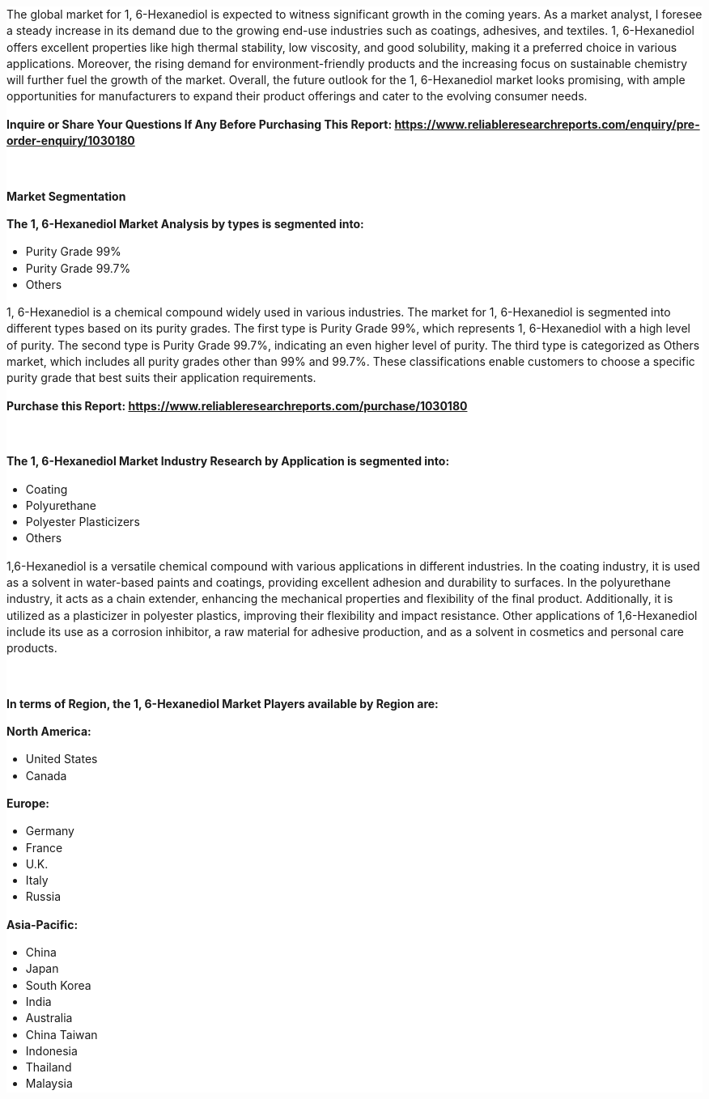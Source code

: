 <p><p>The global market for 1, 6-Hexanediol is expected to witness significant growth in the coming years. As a market analyst, I foresee a steady increase in its demand due to the growing end-use industries such as coatings, adhesives, and textiles. 1, 6-Hexanediol offers excellent properties like high thermal stability, low viscosity, and good solubility, making it a preferred choice in various applications. Moreover, the rising demand for environment-friendly products and the increasing focus on sustainable chemistry will further fuel the growth of the market. Overall, the future outlook for the 1, 6-Hexanediol market looks promising, with ample opportunities for manufacturers to expand their product offerings and cater to the evolving consumer needs.</p></p>
<p><strong>Inquire or Share Your Questions If Any Before Purchasing This Report: <a href="https://www.reliableresearchreports.com/enquiry/pre-order-enquiry/1030180">https://www.reliableresearchreports.com/enquiry/pre-order-enquiry/1030180</a></strong></p>
<p>&nbsp;</p>
<p><strong>Market Segmentation</strong></p>
<p><strong>The 1, 6-Hexanediol Market Analysis by types is segmented into:</strong></p>
<p><ul><li>Purity Grade 99%</li><li>Purity Grade 99.7%</li><li>Others</li></ul></p>
<p><p>1, 6-Hexanediol is a chemical compound widely used in various industries. The market for 1, 6-Hexanediol is segmented into different types based on its purity grades. The first type is Purity Grade 99%, which represents 1, 6-Hexanediol with a high level of purity. The second type is Purity Grade 99.7%, indicating an even higher level of purity. The third type is categorized as Others market, which includes all purity grades other than 99% and 99.7%. These classifications enable customers to choose a specific purity grade that best suits their application requirements.</p></p>
<p><strong>Purchase this Report:&nbsp;<a href="https://www.reliableresearchreports.com/purchase/1030180">https://www.reliableresearchreports.com/purchase/1030180</a></strong></p>
<p>&nbsp;</p>
<p><strong>The 1, 6-Hexanediol Market Industry Research by Application is segmented into:</strong></p>
<p><ul><li>Coating</li><li>Polyurethane</li><li>Polyester Plasticizers</li><li>Others</li></ul></p>
<p><p>1,6-Hexanediol is a versatile chemical compound with various applications in different industries. In the coating industry, it is used as a solvent in water-based paints and coatings, providing excellent adhesion and durability to surfaces. In the polyurethane industry, it acts as a chain extender, enhancing the mechanical properties and flexibility of the final product. Additionally, it is utilized as a plasticizer in polyester plastics, improving their flexibility and impact resistance. Other applications of 1,6-Hexanediol include its use as a corrosion inhibitor, a raw material for adhesive production, and as a solvent in cosmetics and personal care products.</p></p>
<p>&nbsp;</p>
<p><strong>In terms of Region, the 1, 6-Hexanediol Market Players available by Region are:</strong></p>
<p>
    <p> <strong> North America: </strong>
        <ul>
            <li>United States</li>
            <li>Canada</li>
        </ul>
        </p> 
    <p> <strong> Europe: </strong>
        <ul>
            <li>Germany</li>
            <li>France</li>
            <li>U.K.</li>
            <li>Italy</li>
            <li>Russia</li>
        </ul>
        </p> 
    <p> <strong> Asia-Pacific: </strong>
        <ul>
            <li>China</li>
            <li>Japan</li>
            <li>South Korea</li>
            <li>India</li>
            <li>Australia</li>
            <li>China Taiwan</li>
            <li>Indonesia</li>
            <li>Thailand</li>
            <li>Malaysia</li>